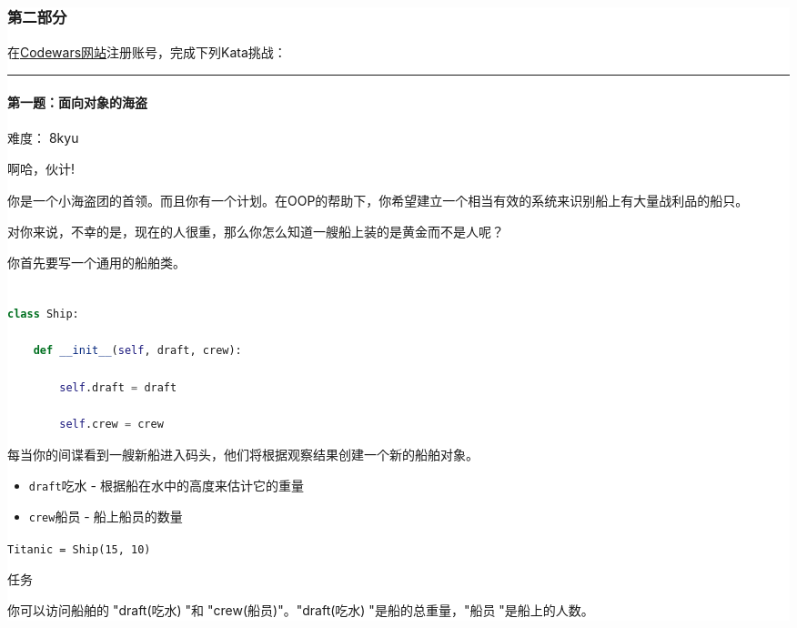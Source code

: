   

### 第二部分

  

在[Codewars网站](https://www.codewars.com)注册账号，完成下列Kata挑战：

  

---

  

#### 第一题：面向对象的海盗

  

难度： 8kyu

  

啊哈，伙计!

  

你是一个小海盗团的首领。而且你有一个计划。在OOP的帮助下，你希望建立一个相当有效的系统来识别船上有大量战利品的船只。

对你来说，不幸的是，现在的人很重，那么你怎么知道一艘船上装的是黄金而不是人呢？

  

你首先要写一个通用的船舶类。

  

```python

class Ship:

    def __init__(self, draft, crew):

        self.draft = draft

        self.crew = crew

```

  

每当你的间谍看到一艘新船进入码头，他们将根据观察结果创建一个新的船舶对象。

  

- `draft`吃水 - 根据船在水中的高度来估计它的重量

- `crew`船员 - 船上船员的数量

  

`Titanic = Ship(15, 10)`

  

任务

  

你可以访问船舶的 "draft(吃水) "和 "crew(船员)"。"draft(吃水) "是船的总重量，"船员 "是船上的人数。
